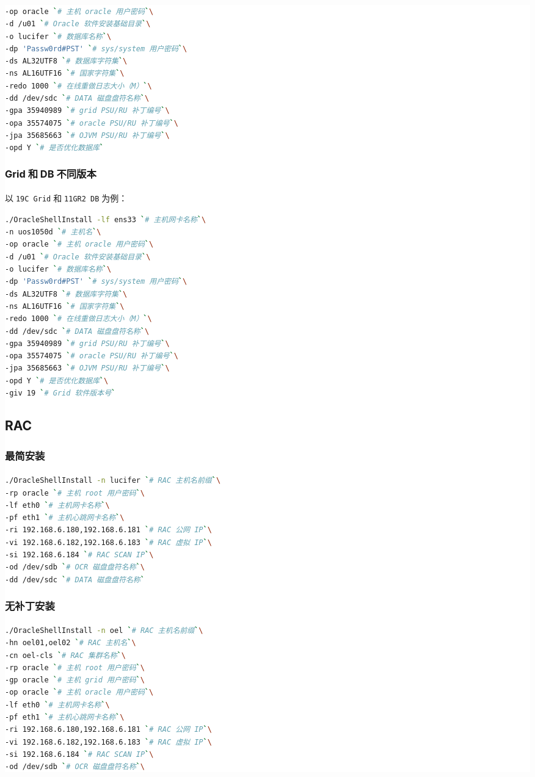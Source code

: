 ```bash
-op oracle `# 主机 oracle 用户密码`\
-d /u01 `# Oracle 软件安装基础目录`\
-o lucifer `# 数据库名称`\
-dp 'Passw0rd#PST' `# sys/system 用户密码`\
-ds AL32UTF8 `# 数据库字符集`\
-ns AL16UTF16 `# 国家字符集`\
-redo 1000 `# 在线重做日志大小（M）`\
-dd /dev/sdc `# DATA 磁盘盘符名称`\
-gpa 35940989 `# grid PSU/RU 补丁编号`\
-opa 35574075 `# oracle PSU/RU 补丁编号`\
-jpa 35685663 `# OJVM PSU/RU 补丁编号`\
-opd Y `# 是否优化数据库`
```

### Grid 和 DB 不同版本
以 `19C Grid` 和 `11GR2 DB` 为例：
```bash
./OracleShellInstall -lf ens33 `# 主机网卡名称`\
-n uos1050d `# 主机名`\
-op oracle `# 主机 oracle 用户密码`\
-d /u01 `# Oracle 软件安装基础目录`\
-o lucifer `# 数据库名称`\
-dp 'Passw0rd#PST' `# sys/system 用户密码`\
-ds AL32UTF8 `# 数据库字符集`\
-ns AL16UTF16 `# 国家字符集`\
-redo 1000 `# 在线重做日志大小（M）`\
-dd /dev/sdc `# DATA 磁盘盘符名称`\
-gpa 35940989 `# grid PSU/RU 补丁编号`\
-opa 35574075 `# oracle PSU/RU 补丁编号`\
-jpa 35685663 `# OJVM PSU/RU 补丁编号`\
-opd Y `# 是否优化数据库`\
-giv 19 `# Grid 软件版本号`
```

## RAC
### 最简安装
```bash
./OracleShellInstall -n lucifer `# RAC 主机名前缀`\
-rp oracle `# 主机 root 用户密码`\
-lf eth0 `# 主机网卡名称`\
-pf eth1 `# 主机心跳网卡名称`\
-ri 192.168.6.180,192.168.6.181 `# RAC 公网 IP`\
-vi 192.168.6.182,192.168.6.183 `# RAC 虚拟 IP`\
-si 192.168.6.184 `# RAC SCAN IP`\
-od /dev/sdb `# OCR 磁盘盘符名称`\
-dd /dev/sdc `# DATA 磁盘盘符名称`
```

### 无补丁安装
```bash
./OracleShellInstall -n oel `# RAC 主机名前缀`\
-hn oel01,oel02 `# RAC 主机名`\
-cn oel-cls `# RAC 集群名称`\
-rp oracle `# 主机 root 用户密码`\
-gp oracle `# 主机 grid 用户密码`\
-op oracle `# 主机 oracle 用户密码`\
-lf eth0 `# 主机网卡名称`\
-pf eth1 `# 主机心跳网卡名称`\
-ri 192.168.6.180,192.168.6.181 `# RAC 公网 IP`\
-vi 192.168.6.182,192.168.6.183 `# RAC 虚拟 IP`\
-si 192.168.6.184 `# RAC SCAN IP`\
-od /dev/sdb `# OCR 磁盘盘符名称`\
```